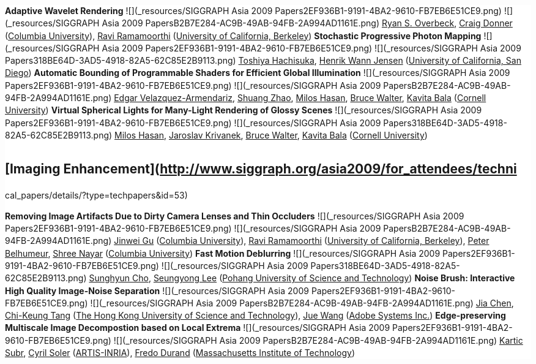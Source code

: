 **Adaptive Wavelet Rendering** ![](_resources/SIGGRAPH Asia 2009 Papers2EF936B1-9191-4BA2-9610-FB7EB6E51CE9.png) ![](_resources/SIGGRAPH Asia 2009 PapersB2B7E284-AC9B-49AB-94FB-2A994AD1161E.png)
     [Ryan S. Overbeck](http://www.cs.columbia.edu/%7Erso2102), [Craig Donner](http://www1.cs.columbia.edu/%7Ecdonner/) ([Columbia University](http://www.columbia.edu/)), [Ravi Ramamoorthi](http://www.cs.berkeley.edu/%7Eravir/) ([University of California, Berkeley](http://www.berkeley.edu/)) 
**Stochastic Progressive Photon Mapping** ![](_resources/SIGGRAPH Asia 2009 Papers2EF936B1-9191-4BA2-9610-FB7EB6E51CE9.png) ![](_resources/SIGGRAPH Asia 2009 Papers318BE64D-3AD5-4918-82A5-62C85E2B9113.png)
     [Toshiya Hachisuka](http://graphics.ucsd.edu/~toshiya/), [Henrik Wann Jensen](http://graphics.ucsd.edu/~henrik/) ([University of California, San Diego](http://www.ucsd.edu/)) 
**Automatic Bounding of Programmable Shaders for Efficient Global Illumination** ![](_resources/SIGGRAPH Asia 2009 Papers2EF936B1-9191-4BA2-9610-FB7EB6E51CE9.png) ![](_resources/SIGGRAPH Asia 2009 PapersB2B7E284-AC9B-49AB-94FB-2A994AD1161E.png)
     [Edgar Velazquez-Armendariz](http://www.cs.cornell.edu/~eva5/), [Shuang Zhao](http://www.shuangz.com/), [Milos Hasan](http://www.cs.cornell.edu/~mhasan/), [Bruce Walter](http://www.graphics.cornell.edu/~bjw/), [Kavita Bala](http://www.cs.cornell.edu/~kb/) ([Cornell University](http://www.cornell.edu/)) 
**Virtual Spherical Lights for Many-Light Rendering of Glossy Scenes** ![](_resources/SIGGRAPH Asia 2009 Papers2EF936B1-9191-4BA2-9610-FB7EB6E51CE9.png) ![](_resources/SIGGRAPH Asia 2009 Papers318BE64D-3AD5-4918-82A5-62C85E2B9113.png)
     [Milos Hasan](http://www.cs.cornell.edu/~mhasan/), [Jaroslav Krivanek](http://www.graphics.cornell.edu/~jaroslav/), [Bruce Walter](http://www.graphics.cornell.edu/~bjw/), [Kavita Bala](http://www.cs.cornell.edu/~kb/) ([Cornell University](http://www.cornell.edu/)) 

## [Imaging Enhancement](http://www.siggraph.org/asia2009/for_attendees/techni
cal_papers/details/?type=techpapers&id=53)

**Removing Image Artifacts Due to Dirty Camera Lenses and Thin Occluders** ![](_resources/SIGGRAPH Asia 2009 Papers2EF936B1-9191-4BA2-9610-FB7EB6E51CE9.png) ![](_resources/SIGGRAPH Asia 2009 PapersB2B7E284-AC9B-49AB-94FB-2A994AD1161E.png)
     [Jinwei Gu](http://www1.cs.columbia.edu/~jwgu/) ([Columbia University](http://www.columbia.edu/)), [Ravi Ramamoorthi](http://www.cs.berkeley.edu/%7Eravir/) ([University of California, Berkeley](http://www.berkeley.edu/)), [Peter Belhumeur](http://www.cs.columbia.edu/~belhumeur), [Shree Nayar](http://www.cs.columbia.edu/~nayar) ([Columbia University](http://www.columbia.edu/)) 
**Fast Motion Deblurring** ![](_resources/SIGGRAPH Asia 2009 Papers2EF936B1-9191-4BA2-9610-FB7EB6E51CE9.png) ![](_resources/SIGGRAPH Asia 2009 Papers318BE64D-3AD5-4918-82A5-62C85E2B9113.png)
     [Sunghyun Cho](http://home.postech.ac.kr/~sodomau/), [Seungyong Lee](http://www.postech.ac.kr/~leesy/) ([Pohang University of Science and Technology](http://www.postech.ac.kr/e/)) 
**Noise Brush: Interactive High Quality Image-Noise Separation** ![](_resources/SIGGRAPH Asia 2009 Papers2EF936B1-9191-4BA2-9610-FB7EB6E51CE9.png) ![](_resources/SIGGRAPH Asia 2009 PapersB2B7E284-AC9B-49AB-94FB-2A994AD1161E.png)
     [Jia Chen](http://www.cse.ust.hk/~jiachen/), [Chi-Keung Tang](http://www.cse.ust.hk/~cktang) ([The Hong Kong University of Science and Technology](http://kesen.realtimerendering.com/siga2009Papers.htm)), [Jue Wang](http://juew.org/default.htm) ([Adobe Systems Inc.](http://www.adobe.com/)) 
**Edge-preserving Multiscale Image Decompostion based on Local Extrema** ![](_resources/SIGGRAPH Asia 2009 Papers2EF936B1-9191-4BA2-9610-FB7EB6E51CE9.png) ![](_resources/SIGGRAPH Asia 2009 PapersB2B7E284-AC9B-49AB-94FB-2A994AD1161E.png)
     [Kartic Subr](http://artis.imag.fr/Members/Kartic.Subr/), [Cyril Soler](http://artis.imag.fr/~Cyril.Soler/) ([ARTIS-INRIA](http://artis.imag.fr/)), [Fredo Durand](http://people.csail.mit.edu/fredo/) ([Massachusetts Institute of Technology](http://www.mit.edu/)) 
